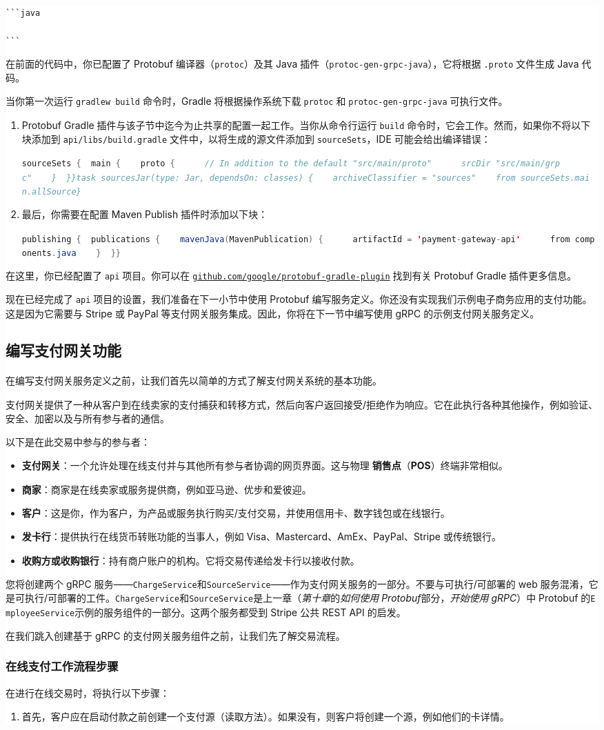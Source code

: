     ```java

    ```

在前面的代码中，你已配置了 Protobuf 编译器（`protoc`）及其 Java 插件（`protoc-gen-grpc-java`），它将根据 `.proto` 文件生成 Java 代码。

当你第一次运行 `gradlew build` 命令时，Gradle 将根据操作系统下载 `protoc` 和 `protoc-gen-grpc-java` 可执行文件。

1.  Protobuf Gradle 插件与该子节中迄今为止共享的配置一起工作。当你从命令行运行 `build` 命令时，它会工作。然而，如果你不将以下块添加到 `api/libs/build.gradle` 文件中，以将生成的源文件添加到 `sourceSets`，IDE 可能会给出编译错误：

    ```java
    sourceSets {  main {    proto {      // In addition to the default "src/main/proto"      srcDir "src/main/grpc"    }  }}task sourcesJar(type: Jar, dependsOn: classes) {    archiveClassifier = "sources"    from sourceSets.main.allSource}
    ```

1.  最后，你需要在配置 Maven Publish 插件时添加以下块：

    ```java
    publishing {  publications {    mavenJava(MavenPublication) {      artifactId = 'payment-gateway-api'      from components.java    }  }}
    ```

在这里，你已经配置了 `api` 项目。你可以在 [`github.com/google/protobuf-gradle-plugin`](https://github.com/google/protobuf-gradle-plugin) 找到有关 Protobuf Gradle 插件更多信息。

现在已经完成了 `api` 项目的设置，我们准备在下一小节中使用 Protobuf 编写服务定义。你还没有实现我们示例电子商务应用的支付功能。这是因为它需要与 Stripe 或 PayPal 等支付网关服务集成。因此，你将在下一节中编写使用 gRPC 的示例支付网关服务定义。

## 编写支付网关功能

在编写支付网关服务定义之前，让我们首先以简单的方式了解支付网关系统的基本功能。

支付网关提供了一种从客户到在线卖家的支付捕获和转移方式，然后向客户返回接受/拒绝作为响应。它在此执行各种其他操作，例如验证、安全、加密以及与所有参与者的通信。

以下是在此交易中参与的参与者：

+   **支付网关**：一个允许处理在线支付并与其他所有参与者协调的网页界面。这与物理 **销售点**（**POS**）终端非常相似。

+   **商家**：商家是在线卖家或服务提供商，例如亚马逊、优步和爱彼迎。

+   **客户**：这是你，作为客户，为产品或服务执行购买/支付交易，并使用信用卡、数字钱包或在线银行。

+   **发卡行**：提供执行在线货币转账功能的当事人，例如 Visa、Mastercard、AmEx、PayPal、Stripe 或传统银行。

+   **收购方或收购银行**：持有商户账户的机构。它将交易传递给发卡行以接收付款。

您将创建两个 gRPC 服务——`ChargeService`和`SourceService`——作为支付网关服务的一部分。不要与可执行/可部署的 web 服务混淆，它是可执行/可部署的工件。`ChargeService`和`SourceService`是上一章（*第十章*的*如何使用 Protobuf*部分，*开始使用 gRPC*）中 Protobuf 的`EmployeeService`示例的服务组件的一部分。这两个服务都受到 Stripe 公共 REST API 的启发。

在我们跳入创建基于 gRPC 的支付网关服务组件之前，让我们先了解交易流程。

### 在线支付工作流程步骤

在进行在线交易时，将执行以下步骤：

1.  首先，客户应在启动付款之前创建一个支付源（读取方法）。如果没有，则客户将创建一个源，例如他们的卡详情。
